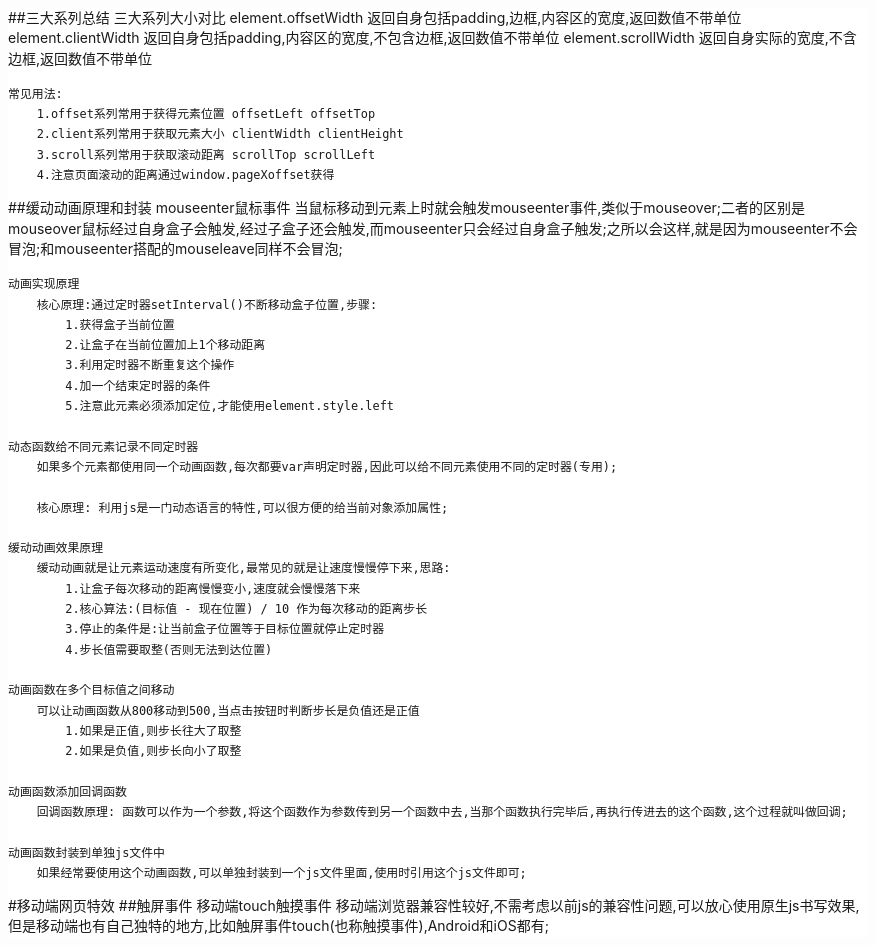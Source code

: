 
##三大系列总结
    三大系列大小对比
        element.offsetWidth     返回自身包括padding,边框,内容区的宽度,返回数值不带单位
        element.clientWidth     返回自身包括padding,内容区的宽度,不包含边框,返回数值不带单位
        element.scrollWidth     返回自身实际的宽度,不含边框,返回数值不带单位

    常见用法:
        1.offset系列常用于获得元素位置 offsetLeft offsetTop
        2.client系列常用于获取元素大小 clientWidth clientHeight
        3.scroll系列常用于获取滚动距离 scrollTop scrollLeft
        4.注意页面滚动的距离通过window.pageXoffset获得


##缓动动画原理和封装
    mouseenter鼠标事件
        当鼠标移动到元素上时就会触发mouseenter事件,类似于mouseover;二者的区别是mouseover鼠标经过自身盒子会触发,经过子盒子还会触发,而mouseenter只会经过自身盒子触发;之所以会这样,就是因为mouseenter不会冒泡;和mouseenter搭配的mouseleave同样不会冒泡;

    动画实现原理
        核心原理:通过定时器setInterval()不断移动盒子位置,步骤:
            1.获得盒子当前位置
            2.让盒子在当前位置加上1个移动距离
            3.利用定时器不断重复这个操作
            4.加一个结束定时器的条件
            5.注意此元素必须添加定位,才能使用element.style.left

    动态函数给不同元素记录不同定时器
        如果多个元素都使用同一个动画函数,每次都要var声明定时器,因此可以给不同元素使用不同的定时器(专用);
        
        核心原理: 利用js是一门动态语言的特性,可以很方便的给当前对象添加属性;

    缓动动画效果原理
        缓动动画就是让元素运动速度有所变化,最常见的就是让速度慢慢停下来,思路:
            1.让盒子每次移动的距离慢慢变小,速度就会慢慢落下来
            2.核心算法:(目标值 - 现在位置) / 10 作为每次移动的距离步长
            3.停止的条件是:让当前盒子位置等于目标位置就停止定时器
            4.步长值需要取整(否则无法到达位置)

    动画函数在多个目标值之间移动
        可以让动画函数从800移动到500,当点击按钮时判断步长是负值还是正值
            1.如果是正值,则步长往大了取整
            2.如果是负值,则步长向小了取整

    动画函数添加回调函数
        回调函数原理: 函数可以作为一个参数,将这个函数作为参数传到另一个函数中去,当那个函数执行完毕后,再执行传进去的这个函数,这个过程就叫做回调;

    动画函数封装到单独js文件中
        如果经常要使用这个动画函数,可以单独封装到一个js文件里面,使用时引用这个js文件即可;
            




#移动端网页特效
##触屏事件
    移动端touch触摸事件
        移动端浏览器兼容性较好,不需考虑以前js的兼容性问题,可以放心使用原生js书写效果,但是移动端也有自己独特的地方,比如触屏事件touch(也称触摸事件),Android和iOS都有;
